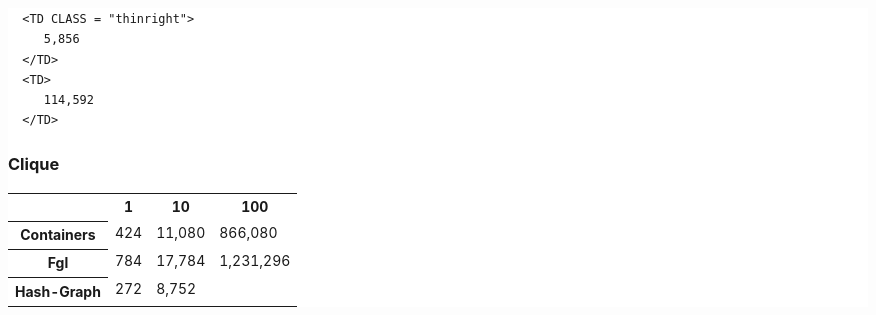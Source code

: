       <TD CLASS = "thinright">
         5,856
      </TD>
      <TD>
         114,592
      </TD>
   </TR>
</TABLE>

### Clique
<TABLE>
   <TR>
      <TH>
      </TH>
      <TH CLASS = "thinright">
         1
      </TH>
      <TH CLASS = "thinright">
         10
      </TH>
      <TH>
         100
      </TH>
   </TR>
   <TR>
      <TH>
         Containers
      </TH>
      <TD CLASS = "thinright">
         424
      </TD>
      <TD CLASS = "thinright">
         11,080
      </TD>
      <TD>
         866,080
      </TD>
   </TR>
   <TR>
      <TH>
         Fgl
      </TH>
      <TD CLASS = "thinright">
         784
      </TD>
      <TD CLASS = "thinright">
         17,784
      </TD>
      <TD>
         1,231,296
      </TD>
   </TR>
   <TR>
      <TH>
         Hash-Graph
      </TH>
      <TD CLASS = "thinright">
         272
      </TD>
      <TD CLASS = "thinright">
         8,752
      </TD>
      <TD>